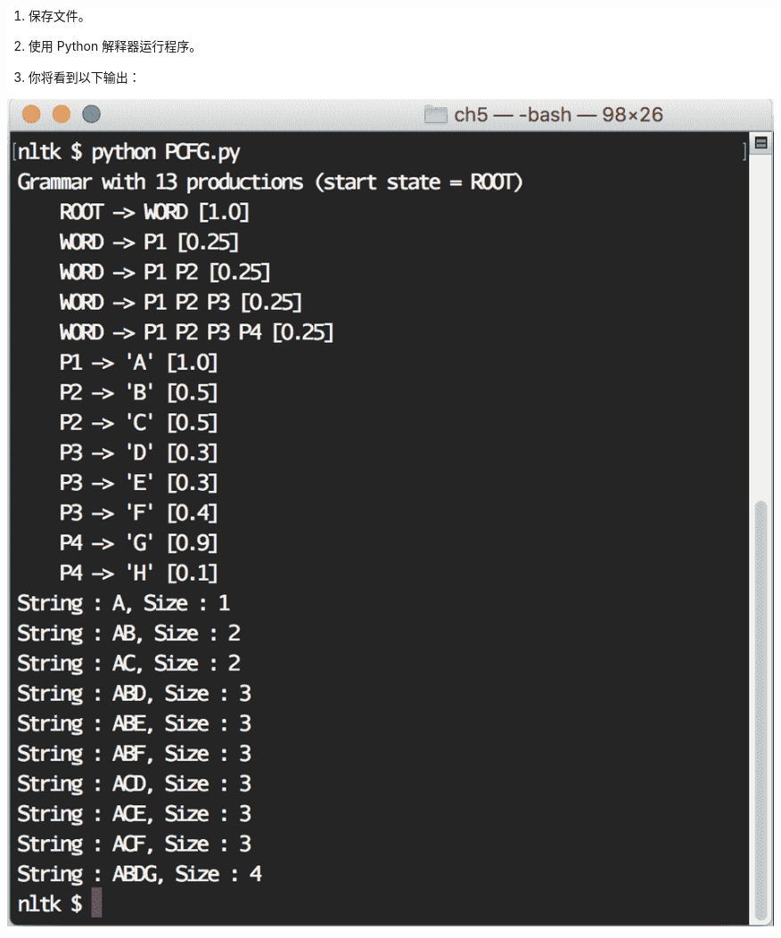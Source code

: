 1.  保存文件。

1.  使用 Python 解释器运行程序。

1.  你将看到以下输出：

![](img/1720a2bb-4c3f-4c2b-9eb7-73164094b88d.png)
